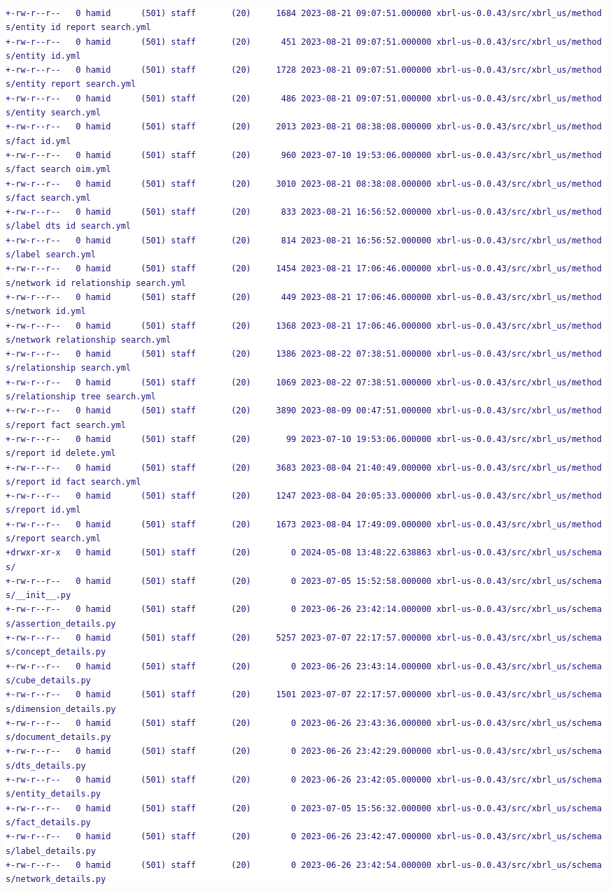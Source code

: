 ```diff
+-rw-r--r--   0 hamid      (501) staff       (20)     1684 2023-08-21 09:07:51.000000 xbrl-us-0.0.43/src/xbrl_us/methods/entity id report search.yml
+-rw-r--r--   0 hamid      (501) staff       (20)      451 2023-08-21 09:07:51.000000 xbrl-us-0.0.43/src/xbrl_us/methods/entity id.yml
+-rw-r--r--   0 hamid      (501) staff       (20)     1728 2023-08-21 09:07:51.000000 xbrl-us-0.0.43/src/xbrl_us/methods/entity report search.yml
+-rw-r--r--   0 hamid      (501) staff       (20)      486 2023-08-21 09:07:51.000000 xbrl-us-0.0.43/src/xbrl_us/methods/entity search.yml
+-rw-r--r--   0 hamid      (501) staff       (20)     2013 2023-08-21 08:38:08.000000 xbrl-us-0.0.43/src/xbrl_us/methods/fact id.yml
+-rw-r--r--   0 hamid      (501) staff       (20)      960 2023-07-10 19:53:06.000000 xbrl-us-0.0.43/src/xbrl_us/methods/fact search oim.yml
+-rw-r--r--   0 hamid      (501) staff       (20)     3010 2023-08-21 08:38:08.000000 xbrl-us-0.0.43/src/xbrl_us/methods/fact search.yml
+-rw-r--r--   0 hamid      (501) staff       (20)      833 2023-08-21 16:56:52.000000 xbrl-us-0.0.43/src/xbrl_us/methods/label dts id search.yml
+-rw-r--r--   0 hamid      (501) staff       (20)      814 2023-08-21 16:56:52.000000 xbrl-us-0.0.43/src/xbrl_us/methods/label search.yml
+-rw-r--r--   0 hamid      (501) staff       (20)     1454 2023-08-21 17:06:46.000000 xbrl-us-0.0.43/src/xbrl_us/methods/network id relationship search.yml
+-rw-r--r--   0 hamid      (501) staff       (20)      449 2023-08-21 17:06:46.000000 xbrl-us-0.0.43/src/xbrl_us/methods/network id.yml
+-rw-r--r--   0 hamid      (501) staff       (20)     1368 2023-08-21 17:06:46.000000 xbrl-us-0.0.43/src/xbrl_us/methods/network relationship search.yml
+-rw-r--r--   0 hamid      (501) staff       (20)     1386 2023-08-22 07:38:51.000000 xbrl-us-0.0.43/src/xbrl_us/methods/relationship search.yml
+-rw-r--r--   0 hamid      (501) staff       (20)     1069 2023-08-22 07:38:51.000000 xbrl-us-0.0.43/src/xbrl_us/methods/relationship tree search.yml
+-rw-r--r--   0 hamid      (501) staff       (20)     3890 2023-08-09 00:47:51.000000 xbrl-us-0.0.43/src/xbrl_us/methods/report fact search.yml
+-rw-r--r--   0 hamid      (501) staff       (20)       99 2023-07-10 19:53:06.000000 xbrl-us-0.0.43/src/xbrl_us/methods/report id delete.yml
+-rw-r--r--   0 hamid      (501) staff       (20)     3683 2023-08-04 21:40:49.000000 xbrl-us-0.0.43/src/xbrl_us/methods/report id fact search.yml
+-rw-r--r--   0 hamid      (501) staff       (20)     1247 2023-08-04 20:05:33.000000 xbrl-us-0.0.43/src/xbrl_us/methods/report id.yml
+-rw-r--r--   0 hamid      (501) staff       (20)     1673 2023-08-04 17:49:09.000000 xbrl-us-0.0.43/src/xbrl_us/methods/report search.yml
+drwxr-xr-x   0 hamid      (501) staff       (20)        0 2024-05-08 13:48:22.638863 xbrl-us-0.0.43/src/xbrl_us/schemas/
+-rw-r--r--   0 hamid      (501) staff       (20)        0 2023-07-05 15:52:58.000000 xbrl-us-0.0.43/src/xbrl_us/schemas/__init__.py
+-rw-r--r--   0 hamid      (501) staff       (20)        0 2023-06-26 23:42:14.000000 xbrl-us-0.0.43/src/xbrl_us/schemas/assertion_details.py
+-rw-r--r--   0 hamid      (501) staff       (20)     5257 2023-07-07 22:17:57.000000 xbrl-us-0.0.43/src/xbrl_us/schemas/concept_details.py
+-rw-r--r--   0 hamid      (501) staff       (20)        0 2023-06-26 23:43:14.000000 xbrl-us-0.0.43/src/xbrl_us/schemas/cube_details.py
+-rw-r--r--   0 hamid      (501) staff       (20)     1501 2023-07-07 22:17:57.000000 xbrl-us-0.0.43/src/xbrl_us/schemas/dimension_details.py
+-rw-r--r--   0 hamid      (501) staff       (20)        0 2023-06-26 23:43:36.000000 xbrl-us-0.0.43/src/xbrl_us/schemas/document_details.py
+-rw-r--r--   0 hamid      (501) staff       (20)        0 2023-06-26 23:42:29.000000 xbrl-us-0.0.43/src/xbrl_us/schemas/dts_details.py
+-rw-r--r--   0 hamid      (501) staff       (20)        0 2023-06-26 23:42:05.000000 xbrl-us-0.0.43/src/xbrl_us/schemas/entity_details.py
+-rw-r--r--   0 hamid      (501) staff       (20)        0 2023-07-05 15:56:32.000000 xbrl-us-0.0.43/src/xbrl_us/schemas/fact_details.py
+-rw-r--r--   0 hamid      (501) staff       (20)        0 2023-06-26 23:42:47.000000 xbrl-us-0.0.43/src/xbrl_us/schemas/label_details.py
+-rw-r--r--   0 hamid      (501) staff       (20)        0 2023-06-26 23:42:54.000000 xbrl-us-0.0.43/src/xbrl_us/schemas/network_details.py
```